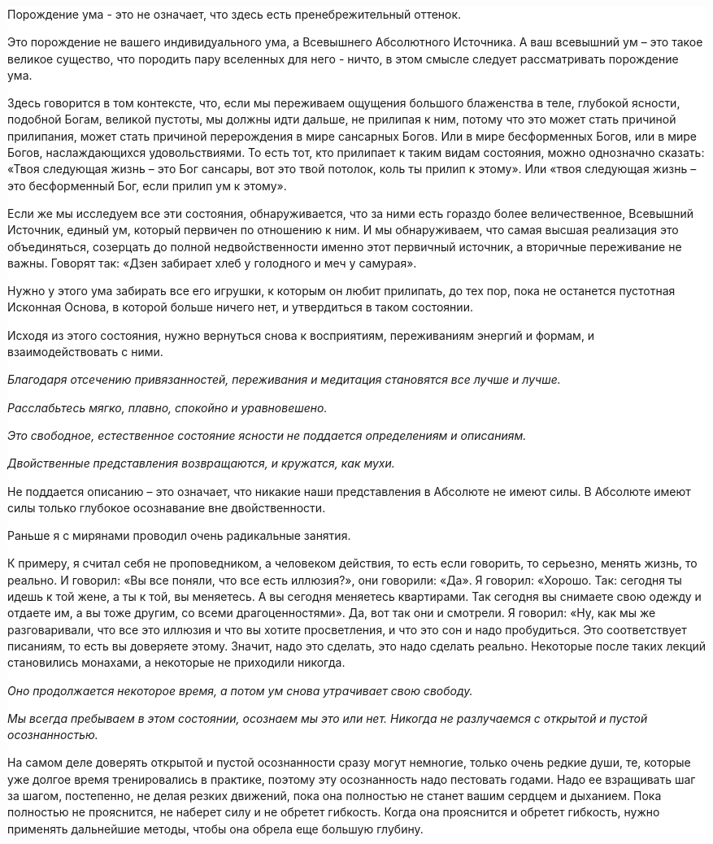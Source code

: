  Порождение ума - это не означает, что здесь есть пренебрежительный оттенок.

 Это порождение не вашего индивидуального ума, а Всевышнего Абсолютного Источника. А ваш всевышний ум – это такое великое существо, что породить пару вселенных для него - ничто, в этом смысле следует рассматривать порождение ума.

 Здесь говорится в том контексте, что, если мы переживаем ощущения большого блаженства в теле, глубокой ясности, подобной Богам, великой пустоты, мы должны идти дальше, не прилипая к ним, потому что это может стать причиной прилипания, может стать причиной перерождения в мире сансарных Богов. Или в мире бесформенных Богов, или в мире Богов, наслаждающихся удовольствиями. То есть тот, кто прилипает к таким видам состояния, можно однозначно сказать: «Твоя следующая жизнь – это Бог сансары, вот это твой потолок, коль ты прилип к этому». Или «твоя следующая жизнь – это бесформенный Бог, если прилип ум к этому».

 Если же мы исследуем все эти состояния, обнаруживается, что за ними есть гораздо более величественное, Всевышний Источник, единый ум, который первичен по отношению к ним. И мы обнаруживаем, что самая высшая реализация это объединяться, созерцать до полной недвойственности именно этот первичный источник, а вторичные переживание не важны. Говорят так: «Дзен забирает хлеб у голодного и меч у самурая».

 Нужно у этого ума забирать все его игрушки, к которым он любит прилипать, до тех пор, пока не останется пустотная Исконная Основа, в которой больше ничего нет, и утвердиться в таком состоянии.

 Исходя из этого состояния, нужно вернуться снова к восприятиям, переживаниям энергий и формам, и взаимодействовать с ними.

  
_Благодаря отсечению привязанностей, переживания и медитация становятся все лучше и лучше._ 

 _Расслабьтесь мягко, плавно, спокойно и уравновешено._ 

 _Это свободное, естественное состояние ясности не поддается определениям и описаниям._ 

 _Двойственные представления возвращаются, и кружатся, как мухи._ 

 Не поддается описанию – это означает, что никакие наши представления в Абсолюте не имеют силы. В Абсолюте имеют силы только глубокое осознавание вне двойственности.

 Раньше я с мирянами проводил очень радикальные занятия.

 К примеру, я считал себя не проповедником, а человеком действия, то есть если говорить, то серьезно, менять жизнь, то реально. И говорил: «Вы все поняли, что все есть иллюзия?», они говорили: «Да». Я говорил: «Хорошо. Так: сегодня ты идешь к той жене, а ты к той, вы меняетесь. А вы сегодня меняетесь квартирами. Так сегодня вы снимаете свою одежду и отдаете им, а вы тоже другим, со всеми драгоценностями». Да, вот так они и смотрели. Я говорил: «Ну, как мы же разговаривали, что все это иллюзия и что вы хотите просветления, и что это сон и надо пробудиться. Это соответствует писаниям, то есть вы доверяете этому. Значит, надо это сделать, это надо сделать реально. Некоторые после таких лекций становились монахами, а некоторые не приходили никогда.

  
_Оно продолжается некоторое время, а потом ум снова утрачивает свою свободу._ 

 _Мы всегда пребываем в этом состоянии, осознаем мы это или нет. Никогда не разлучаемся с открытой и пустой осознанностью._ 

 На самом деле доверять открытой и пустой осознанности сразу могут немногие, только очень редкие души, те, которые уже долгое время тренировались в практике, поэтому эту осознанность надо пестовать годами. Надо ее взращивать шаг за шагом, постепенно, не делая резких движений, пока она полностью не станет вашим сердцем и дыханием. Пока полностью не прояснится, не наберет силу и не обретет гибкость. Когда она прояснится и обретет гибкость, нужно применять дальнейшие методы, чтобы она обрела еще большую глубину.
